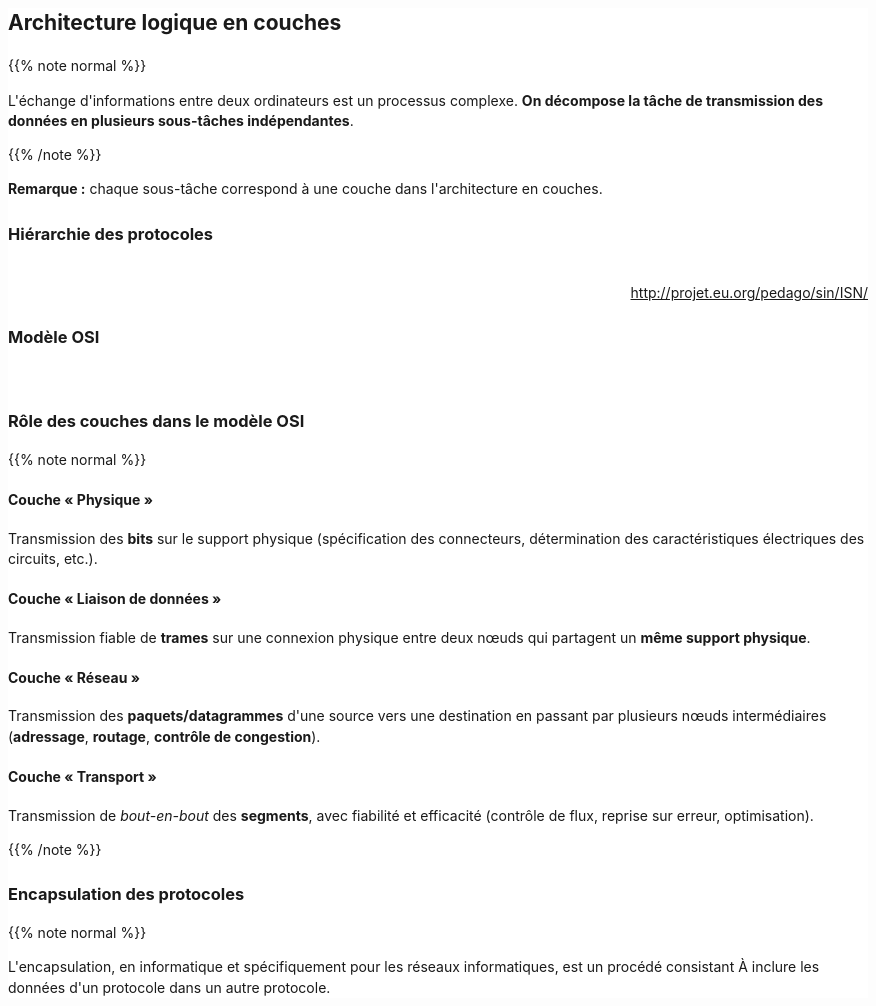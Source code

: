 ## Architecture logique en couches

{{% note normal %}}

L'échange d'informations entre deux ordinateurs est un processus complexe. **On décompose la tâche de transmission des données en plusieurs sous-tâches indépendantes**.

{{% /note %}}

**Remarque :** chaque sous-tâche correspond à une couche dans l'architecture en couches.

### Hiérarchie des protocoles

<img src="/terminales-nsi/chap-11/chap-11-1/empilement_protocoles.png" alt="" width="90%" />
<div style="text-align: right;">
<a href="http://projet.eu.org/pedago/sin/ISN/">http://projet.eu.org/pedago/sin/ISN/</a>
</div>



### Modèle OSI

<img src="/terminales-nsi/chap-11/chap-11-1/reseau4.png" alt="" width="110%" />

### Rôle des couches dans le modèle OSI

{{% note normal %}}

#### Couche « Physique »

Transmission des **bits** sur le support physique (spécification des connecteurs, détermination des caractéristiques électriques des circuits, etc.).

#### Couche « Liaison de données »

Transmission fiable de **trames** sur une connexion physique entre deux nœuds qui partagent un **même support physique**.

#### Couche « Réseau »

Transmission des **paquets/datagrammes** d'une source vers une destination en passant par plusieurs nœuds intermédiaires (**adressage**, **routage**, **contrôle de congestion**).

#### Couche « Transport »

Transmission de *bout-en-bout* des **segments**, avec fiabilité et efficacité (contrôle de flux, reprise sur erreur, optimisation).

{{% /note %}}

### Encapsulation des protocoles

{{% note normal %}}

L'encapsulation, en informatique et spécifiquement pour les réseaux informatiques, est un procédé consistant À inclure les données d'un protocole dans un autre protocole.
